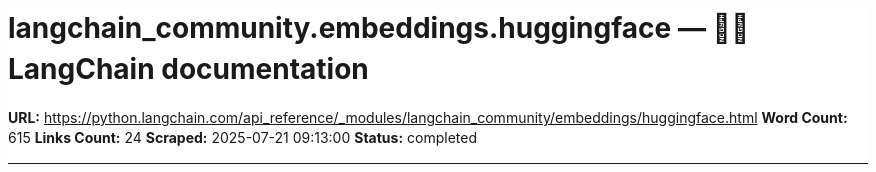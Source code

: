 # langchain_community.embeddings.huggingface — 🦜🔗 LangChain  documentation

**URL:** https://python.langchain.com/api_reference/_modules/langchain_community/embeddings/huggingface.html
**Word Count:** 615
**Links Count:** 24
**Scraped:** 2025-07-21 09:13:00
**Status:** completed

---
